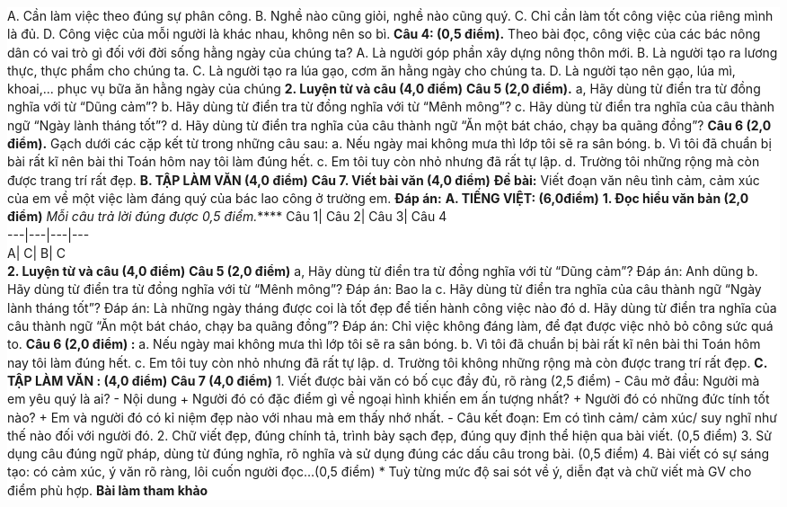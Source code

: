 A. Cần làm việc theo đúng sự phân công.
B. Nghề nào cũng giỏi, nghề nào cũng quý.
C. Chỉ cần làm tốt công việc của riêng mình là đủ.
D. Công việc của mỗi người là khác nhau, không nên so bì.
**Câu 4: \(0,5 điểm\).** Theo bài đọc, công việc của các bác nông dân có vai trò gì đối với đời sống hằng ngày của chúng ta?
A. Là người góp phần xây dựng nông thôn mới.
B. Là người tạo ra lương thực, thực phẩm cho chúng ta.
C. Là người tạo ra lúa gạo, cơm ăn hằng ngày cho chúng ta.
D. Là người tạo nên gạo, lúa mì, khoai,... phục vụ bữa ăn hằng ngày của chúng
**2\. Luyện từ và câu \(4,0 điểm\)**
**Câu 5 \(2,0 điểm\).**
a, Hãy dùng từ điển tra từ đồng nghĩa với từ “Dũng cảm”?
b. Hãy dùng từ điển tra từ đồng nghĩa với từ “Mênh mông”?
c. Hãy dùng từ điển tra nghĩa của câu thành ngữ “Ngày lành tháng tốt”?
d. Hãy dùng từ điển tra nghĩa của câu thành ngữ “Ăn một bát cháo, chạy ba quãng đồng”?
**Câu 6 \(2,0 điểm\).** Gạch dưới các cặp kết từ trong những câu sau:
a. Nếu ngày mai không mưa thì lớp tôi sẽ ra sân bóng.
b. Vì tôi đã chuẩn bị bài rất kĩ nên bài thi Toán hôm nay tôi làm đúng hết.
c. Em tôi tuy còn nhỏ nhưng đã rất tự lập.
d. Trường tôi những rộng mà còn được trang trí rất đẹp.
**B. TẬP LÀM VĂN \(4,0 điểm\)**
**Câu 7. Viết bài văn \(4,0 điểm\)**
**Đề bài:** Viết đoạn văn nêu tình cảm, cảm xúc của em về một việc làm đáng quý của bác lao công ở trường em.
**Đáp án:**
**A. TIẾNG VIỆT: \(6,0điểm\)**
**1\. Đọc hiểu văn bản \(2,0 điểm\)**
_Mỗi câu trả lời đúng được 0,5 điểm._****
Câu 1| Câu 2| Câu 3| Câu 4  
---|---|---|---  
A| C| B| C  
**2\. Luyện từ và câu \(4,0 điểm\)**
**Câu 5 \(2,0 điểm\)**
a, Hãy dùng từ điển tra từ đồng nghĩa với từ “Dũng cảm”?
Đáp án: Anh dũng
b. Hãy dùng từ điển tra từ đồng nghĩa với từ “Mênh mông”?
Đáp án: Bao la
c. Hãy dùng từ điển tra nghĩa của câu thành ngữ “Ngày lành tháng tốt”?
Đáp án: Là những ngày tháng được coi là tốt đẹp để tiến hành công việc nào đó
d. Hãy dùng từ điển tra nghĩa của câu thành ngữ “Ăn một bát cháo, chạy ba quãng đồng”?
Đáp án: Chỉ việc không đáng làm, để đạt được việc nhỏ bỏ công sức quá to.
**Câu 6 \(2,0 điểm\) :**
a. Nếu ngày mai không mưa thì lớp tôi sẽ ra sân bóng.
b. Vì tôi đã chuẩn bị bài rất kĩ nên bài thi Toán hôm nay tôi làm đúng hết.
c. Em tôi tuy còn nhỏ nhưng đã rất tự lập.
d. Trường tôi không những rộng mà còn được trang trí rất đẹp.
**C. TẬP LÀM VĂN : \(4,0 điểm\)**
**Câu 7 \(4,0 điểm\)**
1\. Viết được bài văn có bố cục đầy đủ, rõ ràng \(2,5 điểm\)
\- Câu mở đầu: Người mà em yêu quý là ai?
\- Nội dung
\+ Người đó có đặc điểm gì về ngoại hình khiến em ấn tượng nhất?
\+ Người đó có những đức tính tốt nào?
\+ Em và người đó có kỉ niệm đẹp nào với nhau mà em thấy nhớ nhất.
\- Câu kết đoạn: Em có tình cảm/ cảm xúc/ suy nghĩ như thế nào đối với người đó.
2\. Chữ viết đẹp, đúng chính tả, trình bày sạch đẹp, đúng quy định thể hiện qua bài viết. \(0,5 điểm\)
3\. Sử dụng câu đúng ngữ pháp, dùng từ đúng nghĩa, rõ nghĩa và sử dụng đúng các dấu câu trong bài. \(0,5 điểm\)
4\. Bài viết có sự sáng tạo: có cảm xúc, ý văn rõ ràng, lôi cuốn người đọc…\(0,5 điểm\)
\* Tuỳ từng mức độ sai sót về ý, diễn đạt và chữ viết mà GV cho điểm phù hợp.
**Bài làm tham khảo**